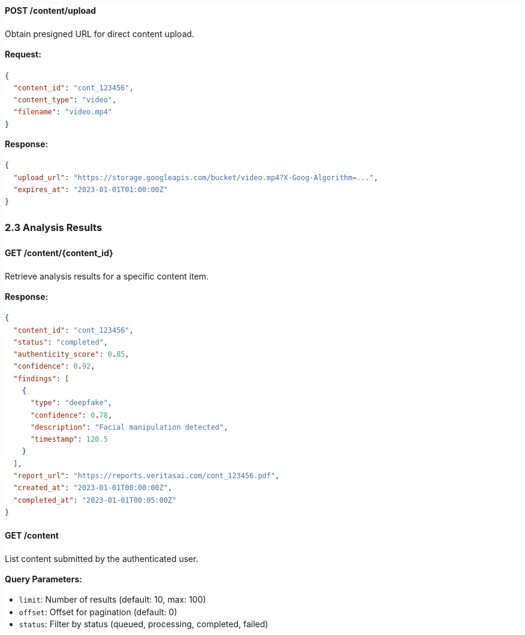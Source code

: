 #### POST /content/upload
Obtain presigned URL for direct content upload.

**Request:**
```json
{
  "content_id": "cont_123456",
  "content_type": "video",
  "filename": "video.mp4"
}
```

**Response:**
```json
{
  "upload_url": "https://storage.googleapis.com/bucket/video.mp4?X-Goog-Algorithm=...",
  "expires_at": "2023-01-01T01:00:00Z"
}
```

### 2.3 Analysis Results

#### GET /content/{content_id}
Retrieve analysis results for a specific content item.

**Response:**
```json
{
  "content_id": "cont_123456",
  "status": "completed",
  "authenticity_score": 0.85,
  "confidence": 0.92,
  "findings": [
    {
      "type": "deepfake",
      "confidence": 0.78,
      "description": "Facial manipulation detected",
      "timestamp": 120.5
    }
  ],
  "report_url": "https://reports.veritasai.com/cont_123456.pdf",
  "created_at": "2023-01-01T00:00:00Z",
  "completed_at": "2023-01-01T00:05:00Z"
}
```

#### GET /content
List content submitted by the authenticated user.

**Query Parameters:**
- `limit`: Number of results (default: 10, max: 100)
- `offset`: Offset for pagination (default: 0)
- `status`: Filter by status (queued, processing, completed, failed)
